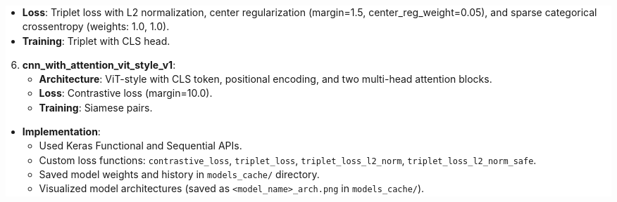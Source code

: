    - **Loss**: Triplet loss with L2 normalization, center regularization (margin=1.5, center_reg_weight=0.05), and sparse categorical crossentropy (weights: 1.0, 1.0).
   - **Training**: Triplet with CLS head.
6. **cnn_with_attention_vit_style_v1**:
   - **Architecture**: ViT-style with CLS token, positional encoding, and two multi-head attention blocks.
   - **Loss**: Contrastive loss (margin=10.0).
   - **Training**: Siamese pairs.

- **Implementation**:
  - Used Keras Functional and Sequential APIs.
  - Custom loss functions: `contrastive_loss`, `triplet_loss`, `triplet_loss_l2_norm`, `triplet_loss_l2_norm_safe`.
  - Saved model weights and history in `models_cache/` directory.
  - Visualized model architectures (saved as `<model_name>_arch.png` in `models_cache/`).
